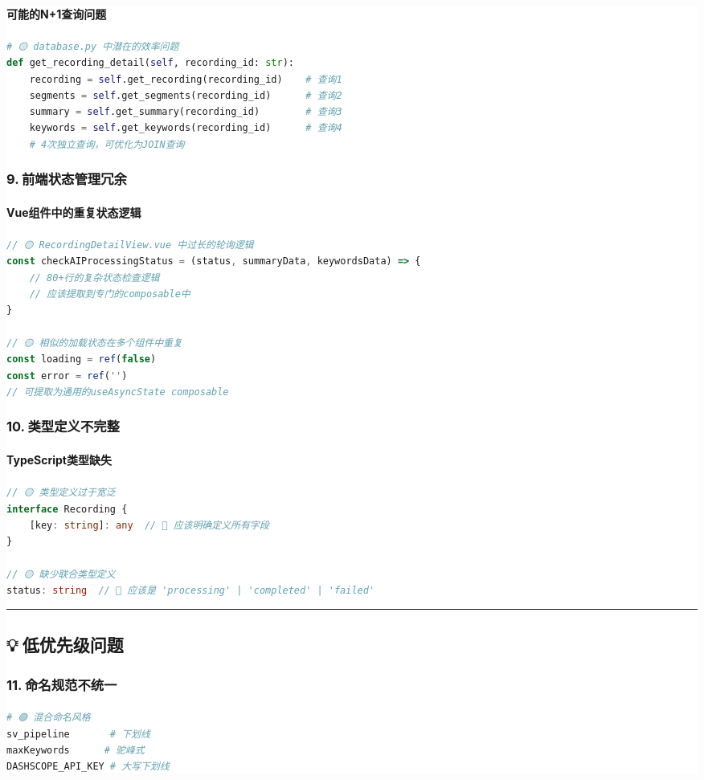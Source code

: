 #### **可能的N+1查询问题**
```python
# 🟡 database.py 中潜在的效率问题
def get_recording_detail(self, recording_id: str):
    recording = self.get_recording(recording_id)    # 查询1
    segments = self.get_segments(recording_id)      # 查询2  
    summary = self.get_summary(recording_id)        # 查询3
    keywords = self.get_keywords(recording_id)      # 查询4
    # 4次独立查询，可优化为JOIN查询
```

### **9. 前端状态管理冗余**

#### **Vue组件中的重复状态逻辑**
```typescript
// 🟡 RecordingDetailView.vue 中过长的轮询逻辑
const checkAIProcessingStatus = (status, summaryData, keywordsData) => {
    // 80+行的复杂状态检查逻辑
    // 应该提取到专门的composable中
}

// 🟡 相似的加载状态在多个组件中重复
const loading = ref(false)
const error = ref('')  
// 可提取为通用的useAsyncState composable
```

### **10. 类型定义不完整**

#### **TypeScript类型缺失**
```typescript
// 🟡 类型定义过于宽泛
interface Recording {
    [key: string]: any  // 🔴 应该明确定义所有字段
}

// 🟡 缺少联合类型定义
status: string  // 🔴 应该是 'processing' | 'completed' | 'failed'
```

---

## 💡 **低优先级问题**

### **11. 命名规范不统一**

```python
# 🟢 混合命名风格
sv_pipeline       # 下划线
maxKeywords      # 驼峰式  
DASHSCOPE_API_KEY # 大写下划线
```
